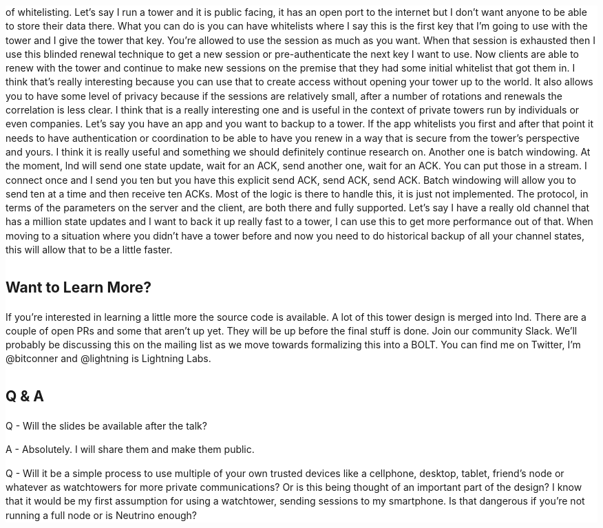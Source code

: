 of whitelisting. Let’s say I run a tower and it is public facing, it has
an open port to the internet but I don’t want anyone to be able to store
their data there. What you can do is you can have whitelists where I say
this is the first key that I’m going to use with the tower and I give
the tower that key. You’re allowed to use the session as much as you
want. When that session is exhausted then I use this blinded renewal
technique to get a new session or pre-authenticate the next key I want
to use. Now clients are able to renew with the tower and continue to
make new sessions on the premise that they had some initial whitelist
that got them in. I think that’s really interesting because you can use
that to create access without opening your tower up to the world. It
also allows you to have some level of privacy because if the sessions
are relatively small, after a number of rotations and renewals the
correlation is less clear. I think that is a really interesting one and
is useful in the context of private towers run by individuals or even
companies. Let’s say you have an app and you want to backup to a tower.
If the app whitelists you first and after that point it needs to have
authentication or coordination to be able to have you renew in a way
that is secure from the tower’s perspective and yours. I think it is
really useful and something we should definitely continue research on.
Another one is batch windowing. At the moment, lnd will send one state
update, wait for an ACK, send another one, wait for an ACK. You can put
those in a stream. I connect once and I send you ten but you have this
explicit send ACK, send ACK, send ACK. Batch windowing will allow you to
send ten at a time and then receive ten ACKs. Most of the logic is there
to handle this, it is just not implemented. The protocol, in terms of
the parameters on the server and the client, are both there and fully
supported. Let’s say I have a really old channel that has a million
state updates and I want to back it up really fast to a tower, I can use
this to get more performance out of that. When moving to a situation
where you didn’t have a tower before and now you need to do historical
backup of all your channel states, this will allow that to be a little
faster.

## Want to Learn More?

If you’re interested in learning a little more the source code is
available. A lot of this tower design is merged into lnd. There are a
couple of open PRs and some that aren’t up yet. They will be up before
the final stuff is done. Join our community Slack. We’ll probably be
discussing this on the mailing list as we move towards formalizing this
into a BOLT. You can find me on Twitter, I’m @bitconner and @lightning
is Lightning Labs.

## Q & A

Q - Will the slides be available after the talk?

A - Absolutely. I will share them and make them public.

Q - Will it be a simple process to use multiple of your own trusted
devices like a cellphone, desktop, tablet, friend’s node or whatever as
watchtowers for more private communications? Or is this being thought of
an important part of the design? I know that it would be my first
assumption for using a watchtower, sending sessions to my smartphone. Is
that dangerous if you’re not running a full node or is Neutrino enough?
